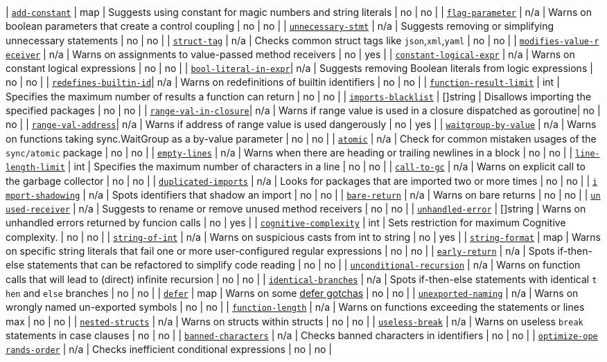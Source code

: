 | [`add-constant`](./RULES_DESCRIPTIONS.md#add-constant)        |  map   | Suggests using constant for magic numbers and string literals    |    no    |  no   |
| [`flag-parameter`](./RULES_DESCRIPTIONS.md#flag-parameter)      |  n/a   | Warns on boolean parameters that create a control coupling       |    no    |  no   |
| [`unnecessary-stmt`](./RULES_DESCRIPTIONS.md#unnecessary-stmt)    |  n/a   | Suggests removing or simplifying unnecessary statements          |    no    |  no   |
| [`struct-tag`](./RULES_DESCRIPTIONS.md#struct-tag)          |  n/a   | Checks common struct tags like `json`,`xml`,`yaml`               |    no    |  no   |
| [`modifies-value-receiver`](./RULES_DESCRIPTIONS.md#modifies-value-receiver) |  n/a   | Warns on assignments to value-passed method receivers        |    no    |  yes  |
| [`constant-logical-expr`](./RULES_DESCRIPTIONS.md#constant-logical-expr)   |  n/a   | Warns on constant logical expressions                        |    no    |  no   |
| [`bool-literal-in-expr`](./RULES_DESCRIPTIONS.md#bool-literal-in-expr)|  n/a   | Suggests removing Boolean literals from logic expressions        |    no    |  no   |
| [`redefines-builtin-id`](./RULES_DESCRIPTIONS.md#redefines-builtin-id)|  n/a   | Warns on redefinitions of builtin identifiers                    |    no    |  no   |
| [`function-result-limit`](./RULES_DESCRIPTIONS.md#function-result-limit) |  int | Specifies the maximum number of results a function can return    |    no    |  no   |
| [`imports-blacklist`](./RULES_DESCRIPTIONS.md#imports-blacklist)   | []string | Disallows importing the specified packages                     |    no    |  no   |
| [`range-val-in-closure`](./RULES_DESCRIPTIONS.md#range-val-in-closure)|  n/a   | Warns if range value is used in a closure dispatched as goroutine|    no    |  no   |
| [`range-val-address`](./RULES_DESCRIPTIONS.md#range-val-address)|  n/a   | Warns if address of range value is used dangerously |    no    |  yes   |
| [`waitgroup-by-value`](./RULES_DESCRIPTIONS.md#waitgroup-by-value)  |  n/a   | Warns on functions taking sync.WaitGroup as a by-value parameter |    no    |  no   |
| [`atomic`](./RULES_DESCRIPTIONS.md#atomic)              |  n/a   | Check for common mistaken usages of the `sync/atomic` package    |    no    |  no   |
| [`empty-lines`](./RULES_DESCRIPTIONS.md#empty-lines)   | n/a | Warns when there are heading or trailing newlines in a block              |    no    |  no   |
| [`line-length-limit`](./RULES_DESCRIPTIONS.md#line-length-limit)   | int    | Specifies the maximum number of characters in a line             |    no    |  no   |
| [`call-to-gc`](./RULES_DESCRIPTIONS.md#call-to-gc)   | n/a    | Warns on explicit call to the garbage collector    |    no    |  no   |
| [`duplicated-imports`](./RULES_DESCRIPTIONS.md#duplicated-imports) | n/a  | Looks for packages that are imported two or more times   |    no    |  no   |
| [`import-shadowing`](./RULES_DESCRIPTIONS.md#import-shadowing)   | n/a    | Spots identifiers that shadow an import    |    no    |  no   |
| [`bare-return`](./RULES_DESCRIPTIONS.md#bare-return) | n/a  | Warns on bare returns   |    no    |  no   |
| [`unused-receiver`](./RULES_DESCRIPTIONS.md#unused-receiver)   | n/a    | Suggests to rename or remove unused method receivers    |    no    |  no   |
| [`unhandled-error`](./RULES_DESCRIPTIONS.md#unhandled-error)   | []string   | Warns on unhandled errors returned by funcion calls    |    no    |  yes   |
| [`cognitive-complexity`](./RULES_DESCRIPTIONS.md#cognitive-complexity)          |  int   | Sets restriction for maximum Cognitive complexity.              |    no    |  no   |
| [`string-of-int`](./RULES_DESCRIPTIONS.md#string-of-int)          |  n/a   | Warns on suspicious casts from int to string            |    no    |  yes   |
| [`string-format`](./RULES_DESCRIPTIONS.md#string-format)          |  map   | Warns on specific string literals that fail one or more user-configured regular expressions            |    no    |  no   |
| [`early-return`](./RULES_DESCRIPTIONS.md#early-return)          |  n/a   | Spots if-then-else statements that can be refactored to simplify code reading            |    no    |  no   |
| [`unconditional-recursion`](./RULES_DESCRIPTIONS.md#unconditional-recursion)          |  n/a   | Warns on function calls that will lead to (direct) infinite recursion |    no    |  no   |
| [`identical-branches`](./RULES_DESCRIPTIONS.md#identical-branches)          |  n/a   | Spots if-then-else statements with identical `then` and `else` branches       |    no    |  no   |
| [`defer`](./RULES_DESCRIPTIONS.md#defer)          |  map   |  Warns on some [defer gotchas](https://blog.learngoprogramming.com/5-gotchas-of-defer-in-go-golang-part-iii-36a1ab3d6ef1)       |    no    |  no   |
| [`unexported-naming`](./RULES_DESCRIPTIONS.md#unexported-naming)          |  n/a   |  Warns on wrongly named un-exported symbols       |    no    |  no   |
| [`function-length`](./RULES_DESCRIPTIONS.md#function-length)          |  n/a   |  Warns on functions exceeding the statements or lines max |    no    |  no   |
| [`nested-structs`](./RULES_DESCRIPTIONS.md#nested-structs)          |  n/a   |  Warns on structs within structs |    no    |  no   |
| [`useless-break`](./RULES_DESCRIPTIONS.md#useless-break)          |  n/a   |  Warns on useless `break` statements in case clauses |    no    |  no   |
| [`banned-characters`](./RULES_DESCRIPTIONS.md#banned-characters)          |  n/a   |  Checks banned characters in identifiers |    no    |  no   |
| [`optimize-operands-order`](./RULES_DESCRIPTIONS.md#optimize-operands-order)          |  n/a   |  Checks inefficient conditional expressions |    no    |  no   |
